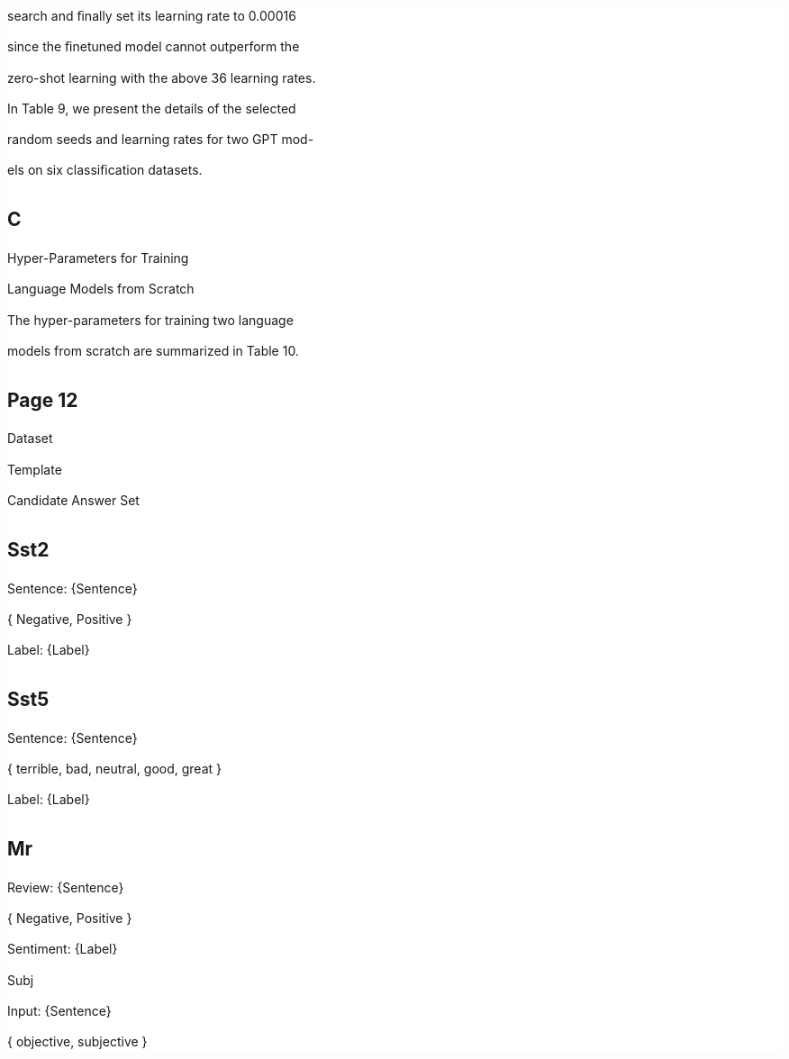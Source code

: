 search and ﬁnally set its learning rate to 0.00016

since the ﬁnetuned model cannot outperform the

zero-shot learning with the above 36 learning rates.

In Table 9, we present the details of the selected

random seeds and learning rates for two GPT mod-

els on six classiﬁcation datasets.

## C

Hyper-Parameters for Training

Language Models from Scratch

The hyper-parameters for training two language

models from scratch are summarized in Table 10.

## Page 12

Dataset

Template

Candidate Answer Set

## Sst2

Sentence: {Sentence}

{ Negative, Positive }

Label: {Label}

## Sst5

Sentence: {Sentence}

{ terrible, bad, neutral, good, great }

Label: {Label}

## Mr

Review: {Sentence}

{ Negative, Positive }

Sentiment: {Label}

Subj

Input: {Sentence}

{ objective, subjective }
